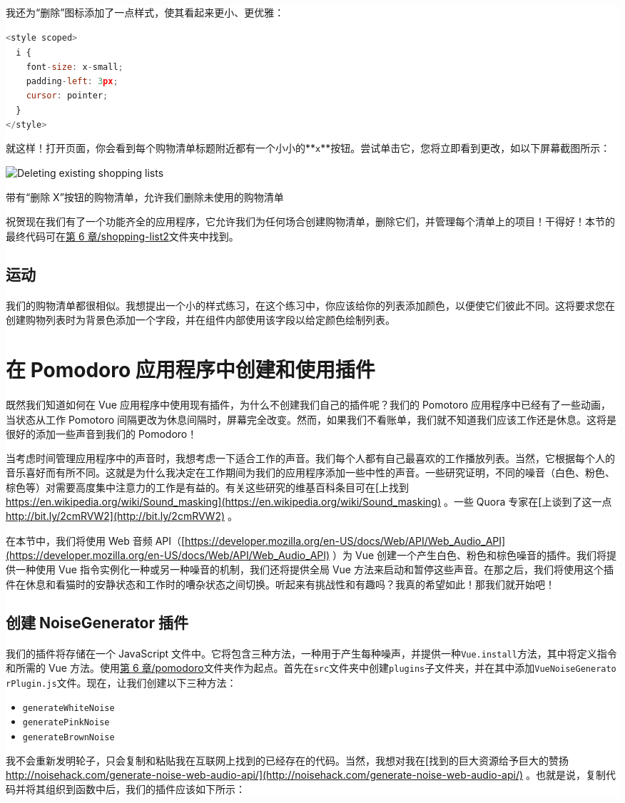 我还为“删除”图标添加了一点样式，使其看起来更小、更优雅：

```js
<style scoped> 
  i { 
    font-size: x-small; 
    padding-left: 3px; 
    cursor: pointer; 
  } 
</style> 

```

就这样！打开页面，你会看到每个购物清单标题附近都有一个小小的**`x`**按钮。尝试单击它，您将立即看到更改，如以下屏幕截图所示：

![Deleting existing shopping lists](../Images/image00299.jpeg)

带有“删除 X”按钮的购物清单，允许我们删除未使用的购物清单

祝贺现在我们有了一个功能齐全的应用程序，它允许我们为任何场合创建购物清单，删除它们，并管理每个清单上的项目！干得好！本节的最终代码可在[第 6 章/shopping-list2](https://github.com/PacktPublishing/Learning-Vue.js-2/tree/master/chapter6/shopping-list2)文件夹中找到。

## 运动

我们的购物清单都很相似。我想提出一个小的样式练习，在这个练习中，你应该给你的列表添加颜色，以便使它们彼此不同。这将要求您在创建购物列表时为背景色添加一个字段，并在组件内部使用该字段以给定颜色绘制列表。

# 在 Pomodoro 应用程序中创建和使用插件

既然我们知道如何在 Vue 应用程序中使用现有插件，为什么不创建我们自己的插件呢？我们的 Pomotoro 应用程序中已经有了一些动画，当状态从工作 Pomotoro 间隔更改为休息间隔时，屏幕完全改变。然而，如果我们不看账单，我们就不知道我们应该工作还是休息。这将是很好的添加一些声音到我们的 Pomodoro！

当考虑时间管理应用程序中的声音时，我想考虑一下适合工作的声音。我们每个人都有自己最喜欢的工作播放列表。当然，它根据每个人的音乐喜好而有所不同。这就是为什么我决定在工作期间为我们的应用程序添加一些中性的声音。一些研究证明，不同的噪音（白色、粉色、棕色等）对需要高度集中注意力的工作是有益的。有关这些研究的维基百科条目可在[上找到 https://en.wikipedia.org/wiki/Sound_masking](https://en.wikipedia.org/wiki/Sound_masking) 。一些 Quora 专家在[上谈到了这一点 http://bit.ly/2cmRVW2](http://bit.ly/2cmRVW2) 。

在本节中，我们将使用 Web 音频 API（[https://developer.mozilla.org/en-US/docs/Web/API/Web_Audio_API](https://developer.mozilla.org/en-US/docs/Web/API/Web_Audio_API) ）为 Vue 创建一个产生白色、粉色和棕色噪音的插件。我们将提供一种使用 Vue 指令实例化一种或另一种噪音的机制，我们还将提供全局 Vue 方法来启动和暂停这些声音。在那之后，我们将使用这个插件在休息和看猫时的安静状态和工作时的嘈杂状态之间切换。听起来有挑战性和有趣吗？我真的希望如此！那我们就开始吧！

## 创建 NoiseGenerator 插件

我们的插件将存储在一个 JavaScript 文件中。它将包含三种方法，一种用于产生每种噪声，并提供一种`Vue.install`方法，其中将定义指令和所需的 Vue 方法。使用[第 6 章/pomodoro](https://github.com/PacktPublishing/Learning-Vue.js-2/tree/master/chapter6/pomodoro)文件夹作为起点。首先在`src`文件夹中创建`plugins`子文件夹，并在其中添加`VueNoiseGeneratorPlugin.js`文件。现在，让我们创建以下三种方法：

*   `generateWhiteNoise`
*   `generatePinkNoise`
*   `generateBrownNoise`

我不会重新发明轮子，只会复制和粘贴我在互联网上找到的已经存在的代码。当然，我想对我在[找到的巨大资源给予巨大的赞扬 http://noisehack.com/generate-noise-web-audio-api/](http://noisehack.com/generate-noise-web-audio-api/) 。也就是说，复制代码并将其组织到函数中后，我们的插件应该如下所示：
